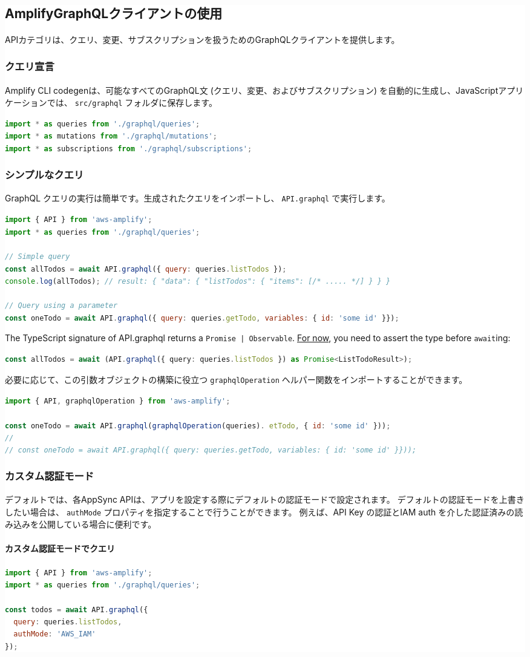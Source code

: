 ## AmplifyGraphQLクライアントの使用

APIカテゴリは、クエリ、変更、サブスクリプションを扱うためのGraphQLクライアントを提供します。

### クエリ宣言

Amplify CLI codegenは、可能なすべてのGraphQL文 (クエリ、変更、およびサブスクリプション) を自動的に生成し、JavaScriptアプリケーションでは、 `src/graphql` フォルダに保存します。

```javascript
import * as queries from './graphql/queries';
import * as mutations from './graphql/mutations';
import * as subscriptions from './graphql/subscriptions';
```

### シンプルなクエリ

GraphQL クエリの実行は簡単です。生成されたクエリをインポートし、 `API.graphql` で実行します。

```javascript
import { API } from 'aws-amplify';
import * as queries from './graphql/queries';

// Simple query
const allTodos = await API.graphql({ query: queries.listTodos });
console.log(allTodos); // result: { "data": { "listTodos": { "items": [/* ..... */] } } }

// Query using a parameter
const oneTodo = await API.graphql({ query: queries.getTodo, variables: { id: 'some id' }});
```

The TypeScript signature of API.graphql returns a `Promise | Observable`. [For now](https://github.com/aws-amplify/amplify-js/issues/6369), you need to assert the type before `await`ing:

```typescript
const allTodos = await (API.graphql({ query: queries.listTodos }) as Promise<ListTodoResult>);
```

必要に応じて、この引数オブジェクトの構築に役立つ `graphqlOperation` ヘルパー関数をインポートすることができます。

```javascript
import { API, graphqlOperation } from 'aws-amplify';

const oneTodo = await API.graphql(graphqlOperation(queries). etTodo, { id: 'some id' }));
// 
// const oneTodo = await API.graphql({ query: queries.getTodo, variables: { id: 'some id' }}));
```

### カスタム認証モード

デフォルトでは、各AppSync APIは、アプリを設定する際にデフォルトの認証モードで設定されます。 デフォルトの認証モードを上書きしたい場合は、 `authMode` プロパティを指定することで行うことができます。 例えば、API Key の認証とIAM auth を介した認証済みの読み込みを公開している場合に便利です。

#### カスタム認証モードでクエリ

```js
import { API } from 'aws-amplify';
import * as queries from './graphql/queries';

const todos = await API.graphql({
  query: queries.listTodos,
  authMode: 'AWS_IAM'
});
```
